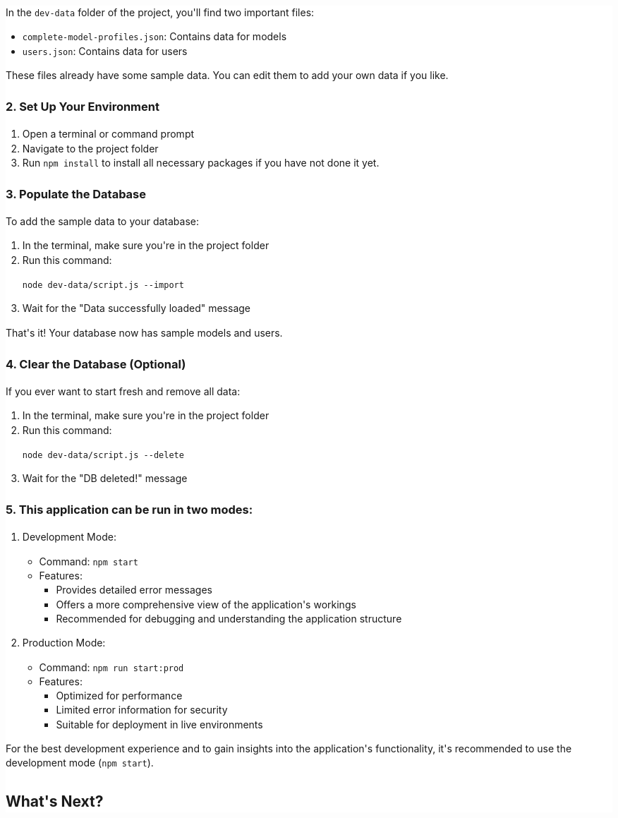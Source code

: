 In the `dev-data` folder of the project, you'll find two important files:
- `complete-model-profiles.json`: Contains data for models
- `users.json`: Contains data for users

These files already have some sample data. You can edit them to add your own data if you like.

### 2. Set Up Your Environment

   1. Open a terminal or command prompt
   2. Navigate to the project folder
   3. Run `npm install` to install all necessary packages if you have not done it yet.

### 3. Populate the Database

To add the sample data to your database:

1. In the terminal, make sure you're in the project folder
2. Run this command:
   ```
   node dev-data/script.js --import
   ```
3. Wait for the "Data successfully loaded" message

That's it! Your database now has sample models and users.

### 4. Clear the Database (Optional)

If you ever want to start fresh and remove all data:

1. In the terminal, make sure you're in the project folder
2. Run this command:
   ```
   node dev-data/script.js --delete
   ```
3. Wait for the "DB deleted!" message

### 5. This application can be run in two modes:

1. Development Mode:
   - Command: `npm start`
   - Features:
     - Provides detailed error messages
     - Offers a more comprehensive view of the application's workings
     - Recommended for debugging and understanding the application structure
   
2. Production Mode:
   - Command: `npm run start:prod`
   - Features:
     - Optimized for performance
     - Limited error information for security
     - Suitable for deployment in live environments

For the best development experience and to gain insights into the application's functionality, it's recommended to use the development mode (`npm start`).

## What's Next?

